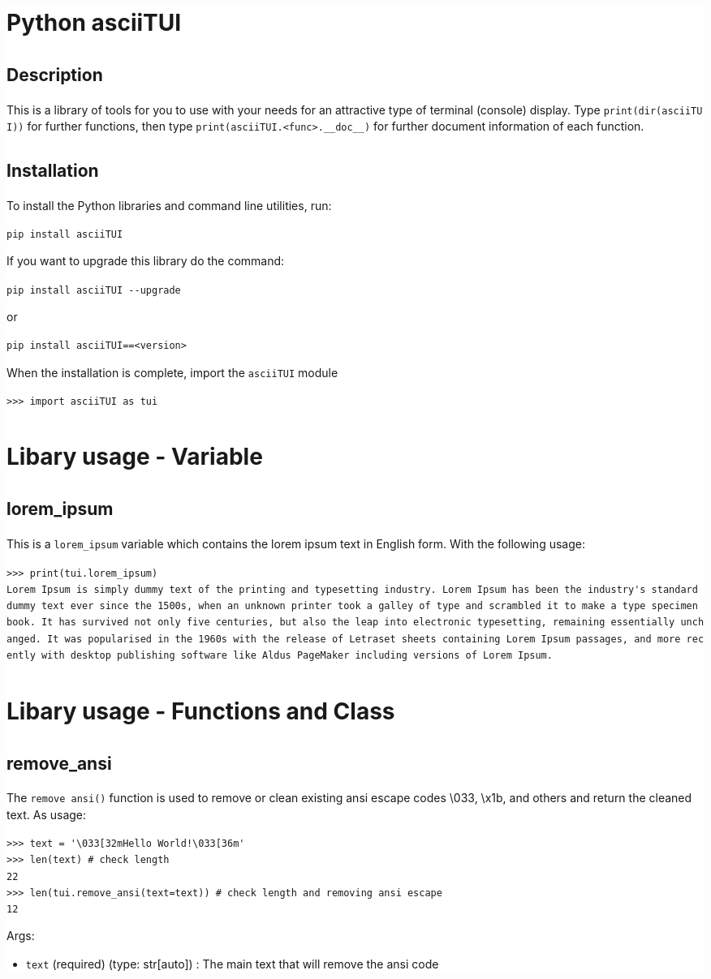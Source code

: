 Python asciiTUI
===============

Description
-----------
This is a library of tools for you to use with your needs for an attractive type of terminal (console) display.
Type `print(dir(asciiTUI))` for further functions, then type `print(asciiTUI.<func>.__doc__)` for further document information of each function.

Installation
------------
To install the Python libraries and command line utilities, run:
```shell
pip install asciiTUI
```
If you want to upgrade this library do the command:
```shell
pip install asciiTUI --upgrade
```
or
```shell
pip install asciiTUI==<version>
```
When the installation is complete, import the `asciiTUI` module
```pycon
>>> import asciiTUI as tui
```

Libary usage - Variable
=======================

lorem_ipsum
-----------
This is a `lorem_ipsum` variable which contains the lorem ipsum text in English form. With the following usage:
```pycon
>>> print(tui.lorem_ipsum)
Lorem Ipsum is simply dummy text of the printing and typesetting industry. Lorem Ipsum has been the industry's standard dummy text ever since the 1500s, when an unknown printer took a galley of type and scrambled it to make a type specimen book. It has survived not only five centuries, but also the leap into electronic typesetting, remaining essentially unchanged. It was popularised in the 1960s with the release of Letraset sheets containing Lorem Ipsum passages, and more recently with desktop publishing software like Aldus PageMaker including versions of Lorem Ipsum.
```

Libary usage - Functions and Class
==================================

remove_ansi
-----------
The `remove ansi()` function is used to remove or clean existing ansi escape codes \\033, \\x1b, and others and return the cleaned text. As usage:
```pycon
>>> text = '\033[32mHello World!\033[36m'
>>> len(text) # check length
22
>>> len(tui.remove_ansi(text=text)) # check length and removing ansi escape
12
```
Args:
-   `text` (required) (type: str[auto]) : The main text that will remove the ansi code

